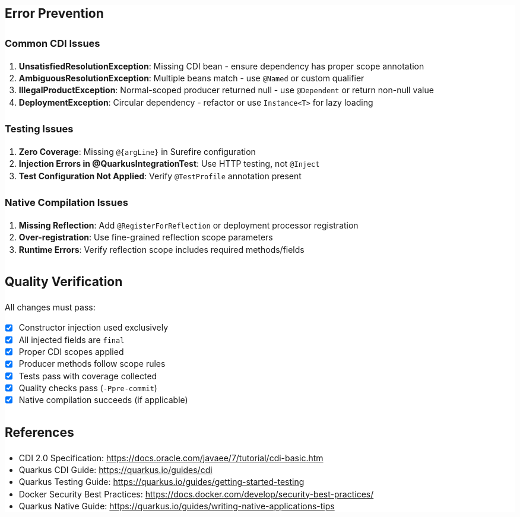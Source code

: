 
## Error Prevention

### Common CDI Issues

1. **UnsatisfiedResolutionException**: Missing CDI bean - ensure dependency has proper scope annotation
2. **AmbiguousResolutionException**: Multiple beans match - use `@Named` or custom qualifier
3. **IllegalProductException**: Normal-scoped producer returned null - use `@Dependent` or return non-null value
4. **DeploymentException**: Circular dependency - refactor or use `Instance<T>` for lazy loading

### Testing Issues

1. **Zero Coverage**: Missing `@{argLine}` in Surefire configuration
2. **Injection Errors in @QuarkusIntegrationTest**: Use HTTP testing, not `@Inject`
3. **Test Configuration Not Applied**: Verify `@TestProfile` annotation present

### Native Compilation Issues

1. **Missing Reflection**: Add `@RegisterForReflection` or deployment processor registration
2. **Over-registration**: Use fine-grained reflection scope parameters
3. **Runtime Errors**: Verify reflection scope includes required methods/fields

## Quality Verification

All changes must pass:
- [x] Constructor injection used exclusively
- [x] All injected fields are `final`
- [x] Proper CDI scopes applied
- [x] Producer methods follow scope rules
- [x] Tests pass with coverage collected
- [x] Quality checks pass (`-Ppre-commit`)
- [x] Native compilation succeeds (if applicable)

## References

* CDI 2.0 Specification: https://docs.oracle.com/javaee/7/tutorial/cdi-basic.htm
* Quarkus CDI Guide: https://quarkus.io/guides/cdi
* Quarkus Testing Guide: https://quarkus.io/guides/getting-started-testing
* Docker Security Best Practices: https://docs.docker.com/develop/security-best-practices/
* Quarkus Native Guide: https://quarkus.io/guides/writing-native-applications-tips
